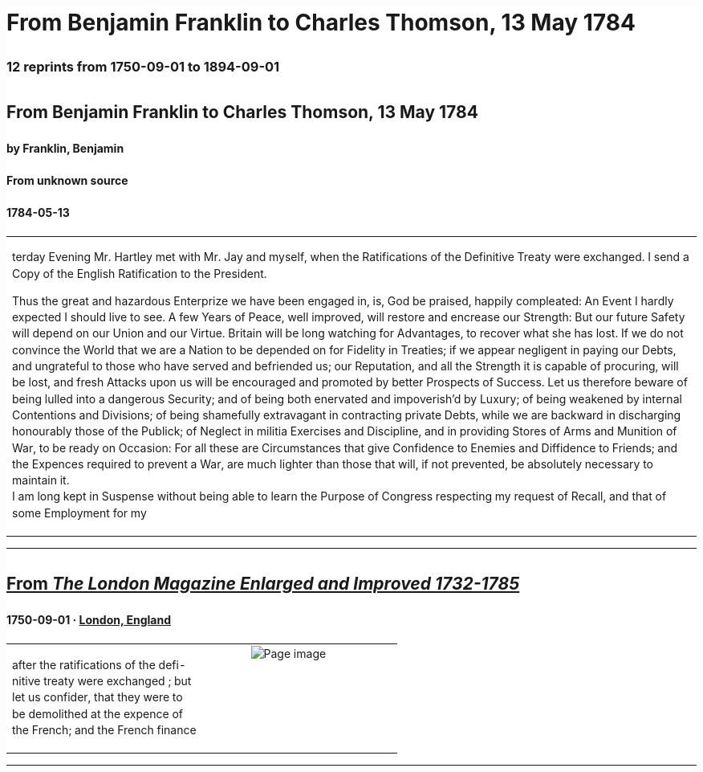 
# From Benjamin Franklin to Charles Thomson, 13 May 1784

### 12 reprints from 1750-09-01 to 1894-09-01

## From Benjamin Franklin to Charles Thomson, 13 May 1784

#### by Franklin, Benjamin

#### From unknown source

#### 1784-05-13

<table style="width: 100%;"><tr><td style="width: 50%">

terday Evening Mr. Hartley met with Mr. Jay and myself, when the Ratifications of the Definitive Treaty were exchanged. I send a Copy of the English Ratification to the President.  
  
Thus the great and hazardous Enterprize we have been engaged in, is, God be praised, happily compleated: An Event I hardly expected I should live to see. A few Years of Peace, well improved, will restore and encrease our Strength: But our future Safety will depend on our Union and our Virtue. Britain will be long watching for Advantages, to recover what she has lost. If we do not convince the World that we are a Nation to be depended on for Fidelity in Treaties; if we appear negligent in paying our Debts, and ungrateful to those who have served and befriended us; our Reputation, and all the Strength it is capable of procuring, will be lost, and fresh Attacks upon us will be encouraged and promoted by better Prospects of Success. Let us therefore beware of being lulled into a dangerous Security; and of being both enervated and impoverish’d by Luxury; of being weakened by internal Contentions and Divisions; of being shamefully extravagant in contracting private Debts, while we are backward in discharging honourably those of the Publick; of Neglect in militia Exercises and Discipline, and in providing Stores of Arms and Munition of War, to be ready on Occasion: For all these are Circumstances that give Confidence to Enemies and Diffidence to Friends; and the Expences required to prevent a War, are much lighter than those that will, if not prevented, be absolutely necessary to maintain it.  
I am long kept in Suspense without being able to learn the Purpose of Congress respecting my request of Recall, and that of some Employment for my
</td></tr></table>

---

## [From _The London Magazine Enlarged and Improved 1732-1785_](https://archive.org/details/sim_london-magazine-enlarged-and-improved_1750-09_19/page/n16/mode/1up?view=theater)

#### 1750-09-01 &middot; [London, England](http://dbpedia.org/resource/London)

<table style="width: 100%;"><tr><td style="width: 50%">

  
  
after the ratifications of the defi-  
nitive treaty were exchanged ; but  
let us confider, that they were to  
be demolithed at the expence of  
the French; and the French finance
</td><td style="width: 50%; max-height: 75%; margin: auto; display: block;">
<img alt="Page image" src="https://iiif.archive.org/image/iiif/2/sim_london-magazine-enlarged-and-improved_1750-09_19%2Fsim_london-magazine-enlarged-and-improved_1750-09_19_jp2.zip%2Fsim_london-magazine-enlarged-and-improved_1750-09_19_jp2%2Fsim_london-magazine-enlarged-and-improved_1750-09_19_0016.jp2/pct:45.48346055979644,8.736349453978159,34.19211195928753,7.19578783151326/600,/0/default.jpg"/>
</td>
</tr></table>

---